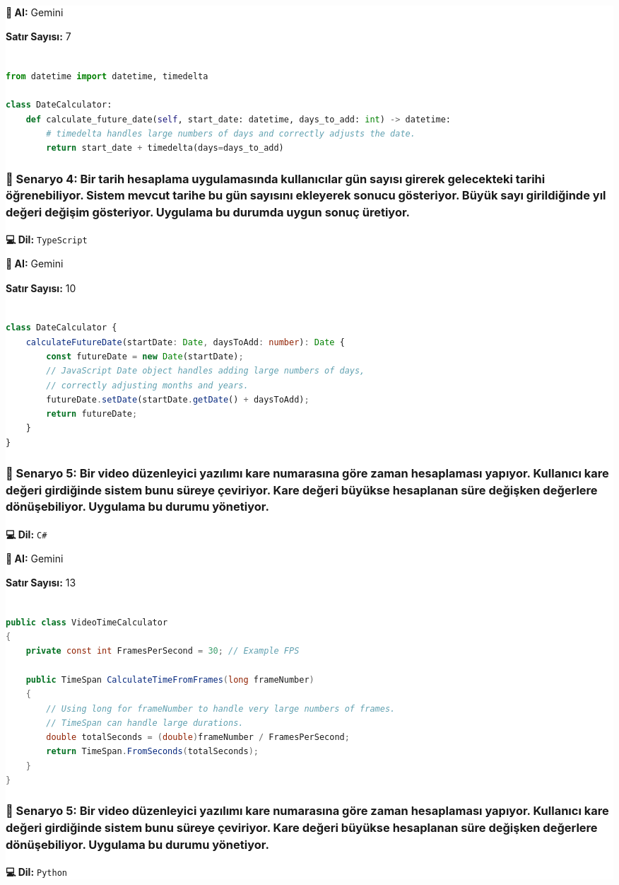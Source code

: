 **🤖 AI:** Gemini

**Satır Sayısı:** 7
```python

from datetime import datetime, timedelta

class DateCalculator:
    def calculate_future_date(self, start_date: datetime, days_to_add: int) -> datetime:
        # timedelta handles large numbers of days and correctly adjusts the date.
        return start_date + timedelta(days=days_to_add)
```
### 🧪 Senaryo 4: Bir tarih hesaplama uygulamasında kullanıcılar gün sayısı girerek gelecekteki tarihi öğrenebiliyor. Sistem mevcut tarihe bu gün sayısını ekleyerek sonucu gösteriyor. Büyük sayı girildiğinde yıl değeri değişim gösteriyor. Uygulama bu durumda uygun sonuç üretiyor.
**💻 Dil:** `TypeScript`

**🤖 AI:** Gemini

**Satır Sayısı:** 10
```typescript

class DateCalculator {
    calculateFutureDate(startDate: Date, daysToAdd: number): Date {
        const futureDate = new Date(startDate);
        // JavaScript Date object handles adding large numbers of days,
        // correctly adjusting months and years.
        futureDate.setDate(startDate.getDate() + daysToAdd);
        return futureDate;
    }
}
```
### 🧪 Senaryo 5: Bir video düzenleyici yazılımı kare numarasına göre zaman hesaplaması yapıyor. Kullanıcı kare değeri girdiğinde sistem bunu süreye çeviriyor. Kare değeri büyükse hesaplanan süre değişken değerlere dönüşebiliyor. Uygulama bu durumu yönetiyor.
**💻 Dil:** `C#`

**🤖 AI:** Gemini

**Satır Sayısı:** 13
```csharp

public class VideoTimeCalculator
{
    private const int FramesPerSecond = 30; // Example FPS

    public TimeSpan CalculateTimeFromFrames(long frameNumber)
    {
        // Using long for frameNumber to handle very large numbers of frames.
        // TimeSpan can handle large durations.
        double totalSeconds = (double)frameNumber / FramesPerSecond;
        return TimeSpan.FromSeconds(totalSeconds);
    }
}
```
### 🧪 Senaryo 5: Bir video düzenleyici yazılımı kare numarasına göre zaman hesaplaması yapıyor. Kullanıcı kare değeri girdiğinde sistem bunu süreye çeviriyor. Kare değeri büyükse hesaplanan süre değişken değerlere dönüşebiliyor. Uygulama bu durumu yönetiyor.
**💻 Dil:** `Python`